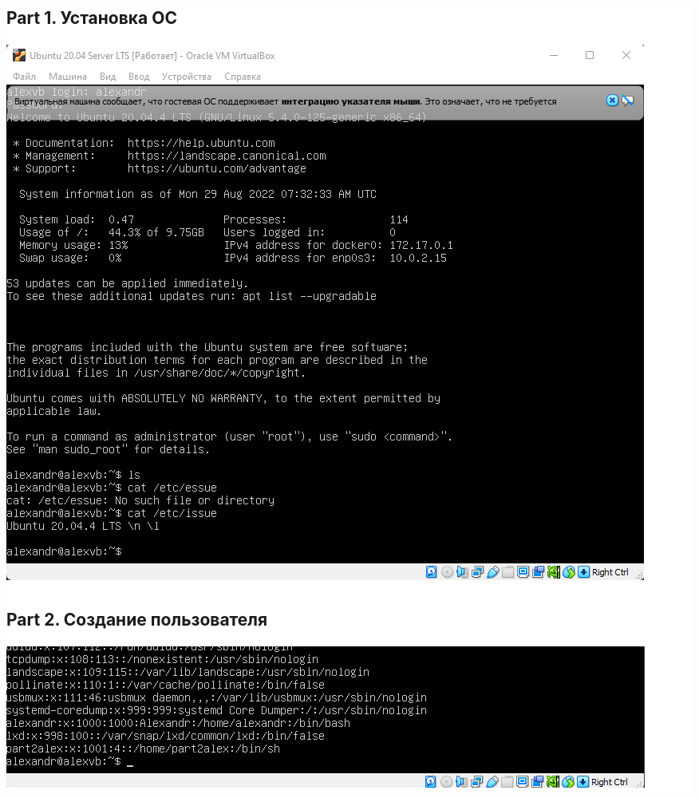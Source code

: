 ## Part 1. Установка ОС

![part1](images/part1.png)

## Part 2. Создание пользователя

![part2](images/part2.png)
